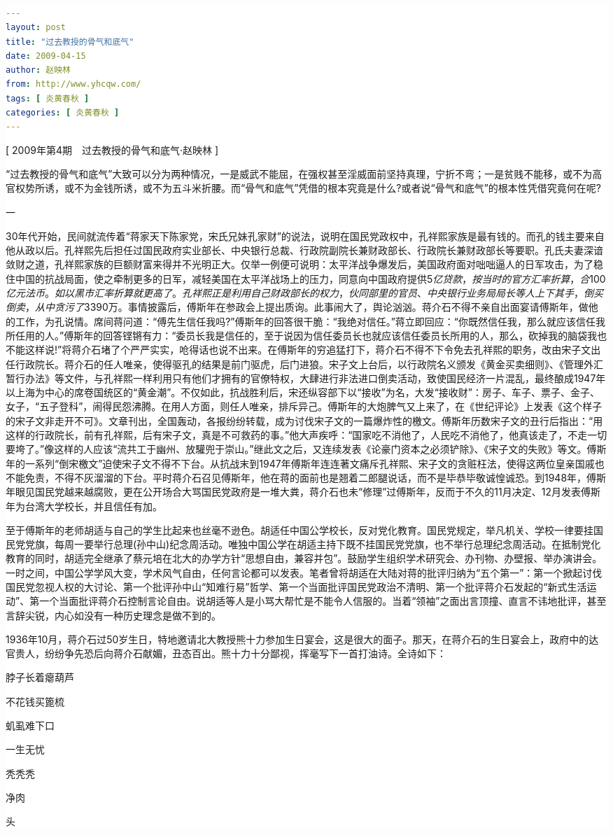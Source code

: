 ```yaml
---
layout: post
title: "过去教授的骨气和底气"
date: 2009-04-15
author: 赵映林
from: http://www.yhcqw.com/
tags: [ 炎黄春秋 ]
categories: [ 炎黄春秋 ]
---
```



[ 2009年第4期　过去教授的骨气和底气·赵映林 ]


“过去教授的骨气和底气”大致可以分为两种情况，一是威武不能屈，在强权甚至淫威面前坚持真理，宁折不弯；一是贫贱不能移，或不为高官权势所诱，或不为金钱所诱，或不为五斗米折腰。而“骨气和底气”凭借的根本究竟是什么?或者说“骨气和底气”的根本性凭借究竟何在呢?

一


30年代开始，民间就流传着“蒋家天下陈家党，宋氏兄妹孔家财”的说法，说明在国民党政权中，孔祥熙家族是最有钱的。而孔的钱主要来自他从政以后。孔祥熙先后担任过国民政府实业部长、中央银行总裁、行政院副院长兼财政部长、行政院长兼财政部长等要职。孔氏夫妻深谙敛财之道，孔祥熙家族的巨额财富来得并不光明正大。仅举一例便可说明：太平洋战争爆发后，美国政府面对咄咄逼人的日军攻击，为了稳住中国的抗战局面，使之牵制更多的日军，减轻美国在太平洋战场上的压力，同意向中国政府提供$5亿贷款，按当时的官方汇率折算，合100亿元法币。如以黑市汇率折算就更高了。孔祥熙正是利用自己财政部长的权力，伙同部里的官员、中央银行业务局局长等人上下其手，倒买倒卖，从中贪污了$3390万。事情披露后，傅斯年在参政会上提出质询。此事闹大了，舆论汹汹。蒋介石不得不亲自出面宴请傅斯年，做他的工作，为孔说情。席间蒋问道：“傅先生信任我吗?”傅斯年的回答很干脆：“我绝对信任。”蒋立即回应：“你既然信任我，那么就应该信任我所任用的人。”傅斯年的回答铿锵有力：“委员长我是信任的，至于说因为信任委员长也就应该信任委员长所用的人，那么，砍掉我的脑袋我也不能这样说!”将蒋介石堵了个严严实实，呛得话也说不出来。在傅斯年的穷追猛打下，蒋介石不得不下令免去孔祥熙的职务，改由宋子文出任行政院长。蒋介石的任人唯亲，使得驱孔的结果是前门驱虎，后门进狼。宋子文上台后，以行政院名义颁发《黄金买卖细则》、《管理外汇暂行办法》等文件，与孔祥熙一样利用只有他们才拥有的官僚特权，大肆进行非法进口倒卖活动，致使国民经济一片混乱，最终酿成1947年以上海为中心的席卷国统区的“黄金潮”。不仅如此，抗战胜利后，宋还纵容部下以“接收”为名，大发“接收财”：房子、车子、票子、金子、女子，“五子登科”，闹得民怨沸腾。在用人方面，则任人唯亲，排斥异己。傅斯年的大炮脾气又上来了，在《世纪评论》上发表《这个样子的宋子文非走开不可》。文章刊出，全国轰动，各报纷纷转载，成为讨伐宋子文的一篇爆炸性的檄文。傅斯年历数宋子文的丑行后指出：“用这样的行政院长，前有孔祥熙，后有宋子文，真是不可救药的事。”他大声疾呼：“国家吃不消他了，人民吃不消他了，他真该走了，不走一切要垮了。”像这样的人应该“流共工于幽州、放驩兜于崇山。”继此文之后，又连续发表《论豪门资本之必须铲除》、《宋子文的失败》等文。傅斯年的一系列“倒宋檄文”迫使宋子文不得不下台。从抗战末到1947年傅斯年连连著文痛斥孔祥熙、宋子文的贪赃枉法，使得这两位皇亲国戚也不能免责，不得不灰溜溜的下台。平时蒋介石召见傅斯年，他在蒋的面前也是翘着二郎腿说话，而不是毕恭毕敬诚惶诚恐。到1948年，傅斯年眼见国民党越来越腐败，更在公开场合大骂国民党政府是一堆大粪，蒋介石也未“修理”过傅斯年，反而于不久的11月决定、12月发表傅斯年为台湾大学校长，并且信任有加。


至于傅斯年的老师胡适与自己的学生比起来也丝毫不逊色。胡适任中国公学校长，反对党化教育。国民党规定，举凡机关、学校一律要挂国民党党旗，每周一要举行总理(孙中山)纪念周活动。唯独中国公学在胡适主持下既不挂国民党党旗，也不举行总理纪念周活动。在抵制党化教育的同时，胡适完全继承了蔡元培在北大的办学方针“思想自由，兼容并包”。鼓励学生组织学术研究会、办刊物、办壁报、举办演讲会。一时之间，中国公学学风大变，学术风气自由，任何言论都可以发表。笔者曾将胡适在大陆对蒋的批评归纳为“五个第一”：第一个掀起讨伐国民党忽视人权的大讨论、第一个批评孙中山“知难行易”哲学、第一个当面批评国民党政治不清明、第一个批评蒋介石发起的“新式生活运动”、第一个当面批评蒋介石控制言论自由。说胡适等人是小骂大帮忙是不能令人信服的。当着“领袖”之面出言顶撞、直言不讳地批评，甚至言辞尖锐，内心如没有一种历史理念是做不到的。


1936年10月，蒋介石过50岁生日，特地邀请北大教授熊十力参加生日宴会，这是很大的面子。那天，在蒋介石的生日宴会上，政府中的达官贵人，纷纷争先恐后向蒋介石献媚，丑态百出。熊十力十分鄙视，挥毫写下一首打油诗。全诗如下：

脖子长着瘪葫芦

不花钱买篦梳

虮虱难下口

一生无忧

秃秃秃

净肉

头
